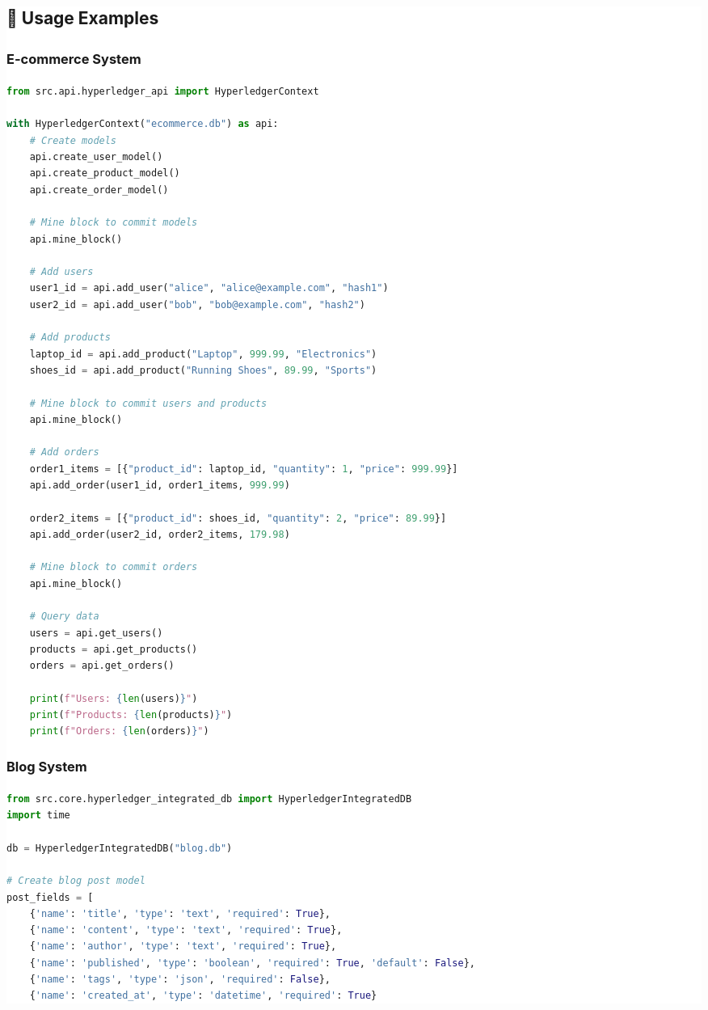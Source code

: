 ## 📖 Usage Examples

### E-commerce System

```python
from src.api.hyperledger_api import HyperledgerContext

with HyperledgerContext("ecommerce.db") as api:
    # Create models
    api.create_user_model()
    api.create_product_model()
    api.create_order_model()
    
    # Mine block to commit models
    api.mine_block()
    
    # Add users
    user1_id = api.add_user("alice", "alice@example.com", "hash1")
    user2_id = api.add_user("bob", "bob@example.com", "hash2")
    
    # Add products
    laptop_id = api.add_product("Laptop", 999.99, "Electronics")
    shoes_id = api.add_product("Running Shoes", 89.99, "Sports")
    
    # Mine block to commit users and products
    api.mine_block()
    
    # Add orders
    order1_items = [{"product_id": laptop_id, "quantity": 1, "price": 999.99}]
    api.add_order(user1_id, order1_items, 999.99)
    
    order2_items = [{"product_id": shoes_id, "quantity": 2, "price": 89.99}]
    api.add_order(user2_id, order2_items, 179.98)
    
    # Mine block to commit orders
    api.mine_block()
    
    # Query data
    users = api.get_users()
    products = api.get_products()
    orders = api.get_orders()
    
    print(f"Users: {len(users)}")
    print(f"Products: {len(products)}")
    print(f"Orders: {len(orders)}")
```

### Blog System

```python
from src.core.hyperledger_integrated_db import HyperledgerIntegratedDB
import time

db = HyperledgerIntegratedDB("blog.db")

# Create blog post model
post_fields = [
    {'name': 'title', 'type': 'text', 'required': True},
    {'name': 'content', 'type': 'text', 'required': True},
    {'name': 'author', 'type': 'text', 'required': True},
    {'name': 'published', 'type': 'boolean', 'required': True, 'default': False},
    {'name': 'tags', 'type': 'json', 'required': False},
    {'name': 'created_at', 'type': 'datetime', 'required': True}
```